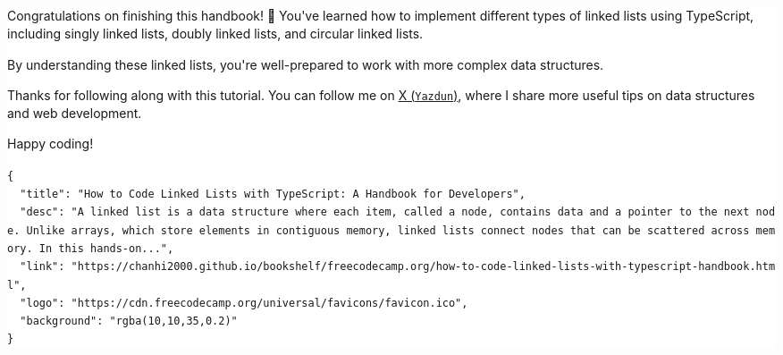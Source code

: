 Congratulations on finishing this handbook! 🥳 You've learned how to implement different types of linked lists using TypeScript, including singly linked lists, doubly linked lists, and circular linked lists.

By understanding these linked lists, you're well-prepared to work with more complex data structures.

Thanks for following along with this tutorial. You can follow me on [X (<FontIcon icon="fa-brands fa-x-twitter"/>`Yazdun`)](https://x.com/Yazdun), where I share more useful tips on data structures and web development.

Happy coding!


```component VPCard
{
  "title": "How to Code Linked Lists with TypeScript: A Handbook for Developers",
  "desc": "A linked list is a data structure where each item, called a node, contains data and a pointer to the next node. Unlike arrays, which store elements in contiguous memory, linked lists connect nodes that can be scattered across memory. In this hands-on...",
  "link": "https://chanhi2000.github.io/bookshelf/freecodecamp.org/how-to-code-linked-lists-with-typescript-handbook.html",
  "logo": "https://cdn.freecodecamp.org/universal/favicons/favicon.ico",
  "background": "rgba(10,10,35,0.2)"
}
```
